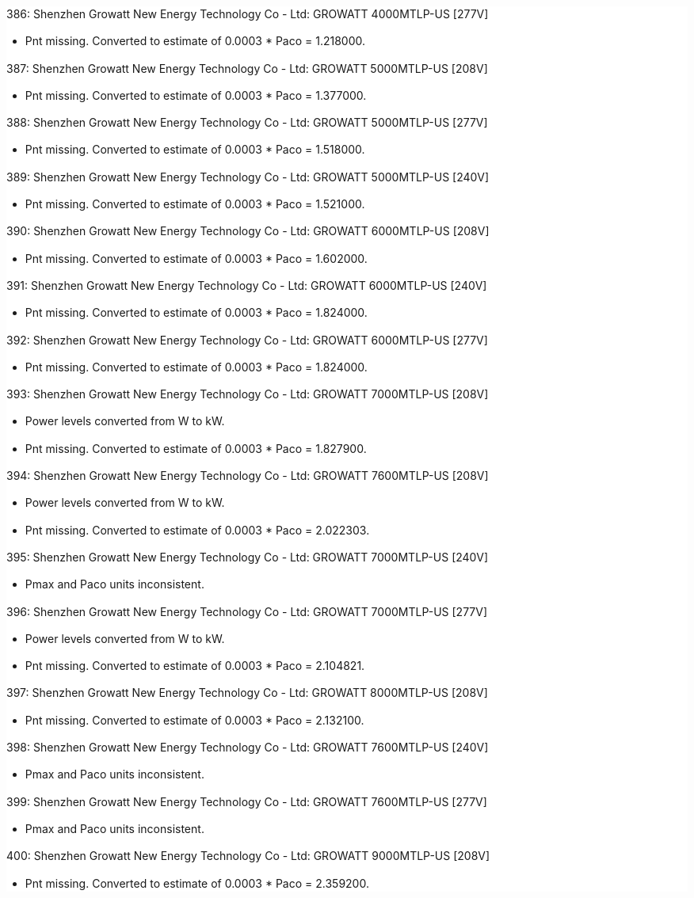 386: Shenzhen Growatt New Energy Technology Co - Ltd: GROWATT 4000MTLP-US [277V]

* Pnt missing. Converted to estimate of 0.0003 * Paco = 1.218000.

387: Shenzhen Growatt New Energy Technology Co - Ltd: GROWATT 5000MTLP-US [208V]

* Pnt missing. Converted to estimate of 0.0003 * Paco = 1.377000.

388: Shenzhen Growatt New Energy Technology Co - Ltd: GROWATT 5000MTLP-US [277V]

* Pnt missing. Converted to estimate of 0.0003 * Paco = 1.518000.

389: Shenzhen Growatt New Energy Technology Co - Ltd: GROWATT 5000MTLP-US [240V]

* Pnt missing. Converted to estimate of 0.0003 * Paco = 1.521000.

390: Shenzhen Growatt New Energy Technology Co - Ltd: GROWATT 6000MTLP-US [208V]

* Pnt missing. Converted to estimate of 0.0003 * Paco = 1.602000.

391: Shenzhen Growatt New Energy Technology Co - Ltd: GROWATT 6000MTLP-US [240V]

* Pnt missing. Converted to estimate of 0.0003 * Paco = 1.824000.

392: Shenzhen Growatt New Energy Technology Co - Ltd: GROWATT 6000MTLP-US [277V]

* Pnt missing. Converted to estimate of 0.0003 * Paco = 1.824000.

393: Shenzhen Growatt New Energy Technology Co - Ltd: GROWATT 7000MTLP-US [208V]

* Power levels converted from W to kW.

* Pnt missing. Converted to estimate of 0.0003 * Paco = 1.827900.

394: Shenzhen Growatt New Energy Technology Co - Ltd: GROWATT 7600MTLP-US [208V]

* Power levels converted from W to kW.

* Pnt missing. Converted to estimate of 0.0003 * Paco = 2.022303.

395: Shenzhen Growatt New Energy Technology Co - Ltd: GROWATT 7000MTLP-US [240V]

* Pmax and Paco units inconsistent.

396: Shenzhen Growatt New Energy Technology Co - Ltd: GROWATT 7000MTLP-US [277V]

* Power levels converted from W to kW.

* Pnt missing. Converted to estimate of 0.0003 * Paco = 2.104821.

397: Shenzhen Growatt New Energy Technology Co - Ltd: GROWATT 8000MTLP-US [208V]

* Pnt missing. Converted to estimate of 0.0003 * Paco = 2.132100.

398: Shenzhen Growatt New Energy Technology Co - Ltd: GROWATT 7600MTLP-US [240V]

* Pmax and Paco units inconsistent.

399: Shenzhen Growatt New Energy Technology Co - Ltd: GROWATT 7600MTLP-US [277V]

* Pmax and Paco units inconsistent.

400: Shenzhen Growatt New Energy Technology Co - Ltd: GROWATT 9000MTLP-US [208V]

* Pnt missing. Converted to estimate of 0.0003 * Paco = 2.359200.
